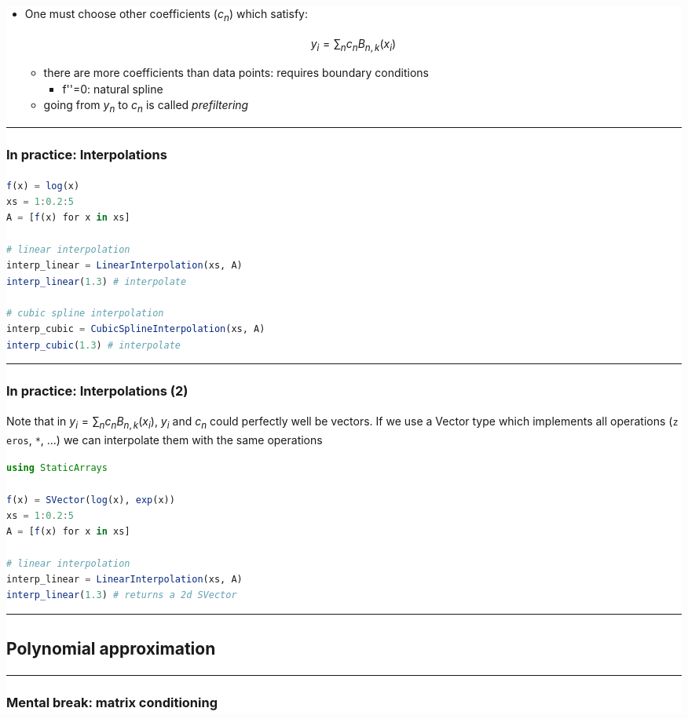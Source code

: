 - One must choose other coefficients $(c_n)$ which satisfy:

   $$y_i = \sum_n c_n B_{n,k} (x_i)$$

   - there are more coefficients than data points: requires boundary conditions  
     - f''=0: natural spline
   - going from $y_n$ to $c_n$ is called *prefiltering*

---

### In practice: Interpolations

```julia
f(x) = log(x)
xs = 1:0.2:5
A = [f(x) for x in xs]

# linear interpolation
interp_linear = LinearInterpolation(xs, A)
interp_linear(1.3) # interpolate

# cubic spline interpolation
interp_cubic = CubicSplineInterpolation(xs, A)
interp_cubic(1.3) # interpolate
```

---

### In practice: Interpolations (2)

Note that in  $y_i = \sum_n c_n B_{n,k} (x_i)$, $y_i$ and $c_n$ could perfectly well be vectors. If we use a Vector type which implements all operations (`zeros`, `*`, ...) we can interpolate them with the same operations

```julia
using StaticArrays

f(x) = SVector(log(x), exp(x))
xs = 1:0.2:5
A = [f(x) for x in xs]

# linear interpolation
interp_linear = LinearInterpolation(xs, A)
interp_linear(1.3) # returns a 2d SVector
```

---


## Polynomial approximation

---

### Mental break: matrix conditioning
